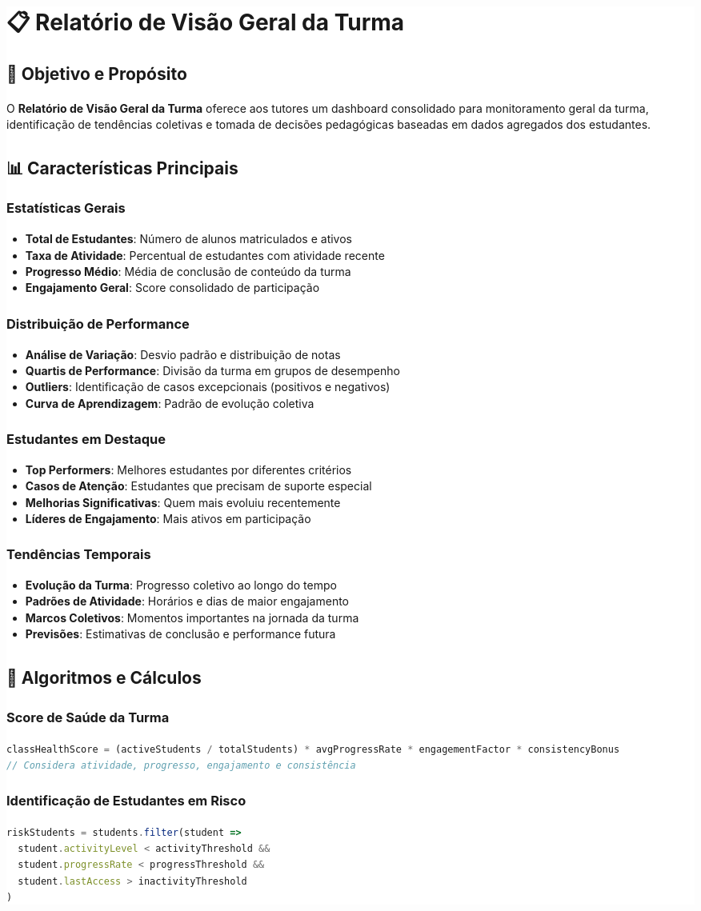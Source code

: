 # 📋 Relatório de Visão Geral da Turma

## 🎯 Objetivo e Propósito

O **Relatório de Visão Geral da Turma** oferece aos tutores um dashboard consolidado para monitoramento geral da turma, identificação de tendências coletivas e tomada de decisões pedagógicas baseadas em dados agregados dos estudantes.

## 📊 Características Principais

### Estatísticas Gerais
- **Total de Estudantes**: Número de alunos matriculados e ativos
- **Taxa de Atividade**: Percentual de estudantes com atividade recente
- **Progresso Médio**: Média de conclusão de conteúdo da turma
- **Engajamento Geral**: Score consolidado de participação

### Distribuição de Performance
- **Análise de Variação**: Desvio padrão e distribuição de notas
- **Quartis de Performance**: Divisão da turma em grupos de desempenho
- **Outliers**: Identificação de casos excepcionais (positivos e negativos)
- **Curva de Aprendizagem**: Padrão de evolução coletiva

### Estudantes em Destaque
- **Top Performers**: Melhores estudantes por diferentes critérios
- **Casos de Atenção**: Estudantes que precisam de suporte especial
- **Melhorias Significativas**: Quem mais evoluiu recentemente
- **Líderes de Engajamento**: Mais ativos em participação

### Tendências Temporais
- **Evolução da Turma**: Progresso coletivo ao longo do tempo
- **Padrões de Atividade**: Horários e dias de maior engajamento
- **Marcos Coletivos**: Momentos importantes na jornada da turma
- **Previsões**: Estimativas de conclusão e performance futura

## 🔢 Algoritmos e Cálculos

### Score de Saúde da Turma
```typescript
classHealthScore = (activeStudents / totalStudents) * avgProgressRate * engagementFactor * consistencyBonus
// Considera atividade, progresso, engajamento e consistência
```

### Identificação de Estudantes em Risco
```typescript
riskStudents = students.filter(student => 
  student.activityLevel < activityThreshold &&
  student.progressRate < progressThreshold &&
  student.lastAccess > inactivityThreshold
)
```
